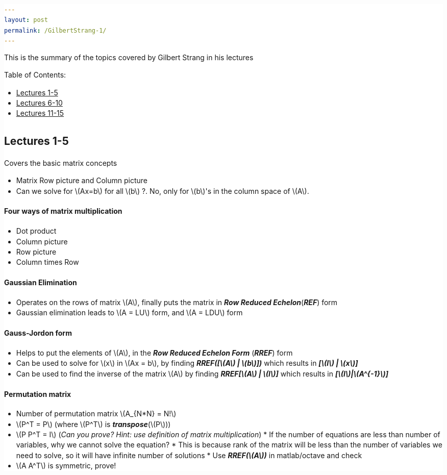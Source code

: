 ```yaml
---
layout: post
permalink: /GilbertStrang-1/
---
```


This is the summary of the topics covered by Gilbert Strang in his lectures

Table of Contents:

*   [Lectures 1-5](#L1-5)
*   [Lectures 6-10](#L6-10)
*   [Lectures 11-15](#L11-15)

<a name="L1-5"></a>

## Lectures 1-5

Covers the basic matrix concepts

*   Matrix Row picture and Column picture
*   Can we solve for \\(Ax=b\\) for all \\(b\\) ?. No, only for \\(b\\)'s in the column space of \\(A\\).

#### Four ways of matrix multiplication

*   Dot product
*   Column picture
*   Row picture
*   Column times Row

#### Gaussian Elimination

*   Operates on the rows of matrix \\(A\\), finally puts the matrix in **_Row Reduced Echelon_**(**_REF_**) form
*   Gaussian elimination leads to \\(A = LU\\) form, and \\(A = LDU\\) form

#### Gauss-Jordon form

*   Helps to put the elements of \\(A\\), in the **_Row Reduced Echelon Form_** (**_RREF_**) form
*   Can be used to solve for \\(x\\) in \\(Ax = b\\), by finding **_RREF([\\(A\\) | \\(b\\)])_** which results in **_[\\(I\\) | \\(x\\)]_**
*   Can be used to find the inverse of the matrix \\(A\\) by finding **_RREF[\\(A\\) | \\(I\\)]_** which results in **_[\\(I\\)|\\(A^{-1}\\)]_**

#### Permutation matrix

*   Number of permutation matrix \\(A_{N*N} = N!\\)
*   \\(P^T = P\\) (where \\(P^T\\) is **_transpose_**(\\(P\\)))
*   \\(P P^T = I\\) (_Can you prove? Hint: use definition of matrix multiplication_) *   If the number of equations are less than number of variables, why we cannot solve the equation?  *   This is because rank of the matrix will be less than the number of variables we need to solve, so it will have infinite number of solutions *   Use **_RREF(\\(A\\))_** in matlab/octave and check
*   \\(A A^T\\) is symmetric, prove!
